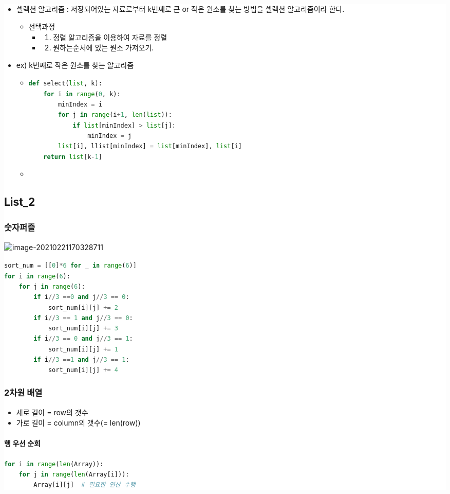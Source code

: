 - 셀렉션 알고리즘 : 저장되어있는 자료로부터 k번째로 큰 or 작은 원소를 찾는 방법을 셀렉션 알고리즘이라 한다.
  - 선택과정
    - 1. 정렬 알고리즘을 이용하여 자료를 정렬
    - 2. 원하는순서에 있는 원소 가져오기.

- ex) k번째로 작은 원소를 찾는 알고리즘

  - ```python
    def select(list, k):
        for i in range(0, k):
            minIndex = i
            for j in range(i+1, len(list)):
                if list[minIndex] > list[j]:
                    minIndex = j
            list[i], llist[minIndex] = list[minIndex], list[i]
        return list[k-1]
    ```

  - 



## List_2

### 숫자퍼즐

![image-20210221170328711](C:\Users\wkjung\AppData\Roaming\Typora\typora-user-images\image-20210221170328711.png)

```python
sort_num = [[0]*6 for _ in range(6)]
for i in range(6):
    for j in range(6):
        if i//3 ==0 and j//3 == 0:
            sort_num[i][j] += 2
        if i//3 == 1 and j//3 == 0:
            sort_num[i][j] += 3
        if i//3 == 0 and j//3 == 1:
            sort_num[i][j] += 1
        if i//3 ==1 and j//3 == 1:
            sort_num[i][j] += 4

```

### 2차원 배열

- 세로 길이 = row의 갯수
- 가로 길이 = column의 갯수(= len(row))



#### 행 우선 순회

```python
for i in range(len(Array)):
    for j in range(len(Array[i])):
        Array[i][j]  # 필요한 연산 수행
```
